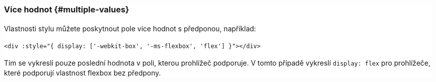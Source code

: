 ### Více hodnot {#multiple-values}

Vlastnosti stylu můžete poskytnout pole více hodnot s předponou, například:

```vue-html
<div :style="{ display: ['-webkit-box', '-ms-flexbox', 'flex'] }"></div>
```

Tím se vykreslí pouze poslední hodnota v poli, kterou prohlížeč podporuje. V tomto případě vykreslí `display: flex` pro prohlížeče, které podporují vlastnost flexbox bez předpony.
